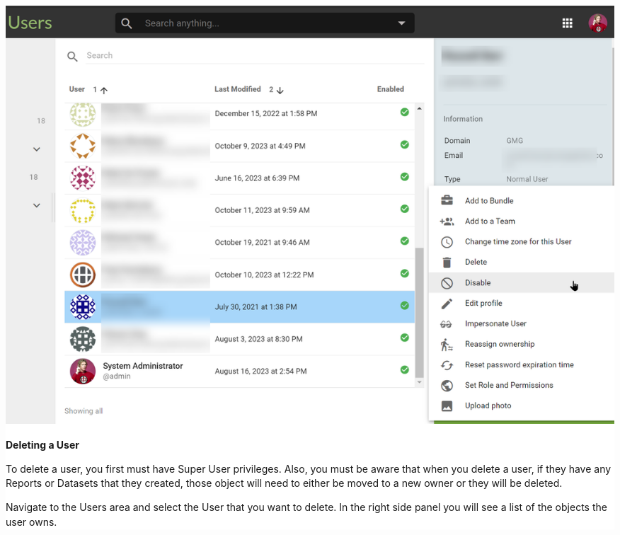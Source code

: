 ![image-20231011101438441](images/informer_basics-userremove-003.png)





**Deleting a User**

To delete a user, you first must have Super User privileges.  Also, you must be aware that when you delete a user, if they have any Reports or Datasets that they created, those object will need to either be moved to a new owner or they will be deleted.

Navigate to the Users area and select the User that you want to delete.  In the right side panel you will see a list of the objects the user owns.
